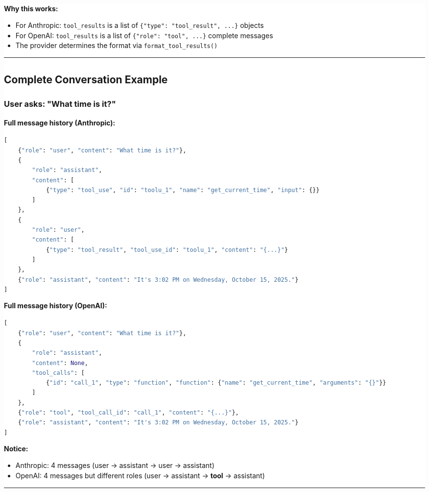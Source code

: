 **Why this works:**
- For Anthropic: `tool_results` is a list of `{"type": "tool_result", ...}` objects
- For OpenAI: `tool_results` is a list of `{"role": "tool", ...}` complete messages
- The provider determines the format via `format_tool_results()`

---

## Complete Conversation Example

### User asks: "What time is it?"

**Full message history (Anthropic):**
```python
[
    {"role": "user", "content": "What time is it?"},
    {
        "role": "assistant",
        "content": [
            {"type": "tool_use", "id": "toolu_1", "name": "get_current_time", "input": {}}
        ]
    },
    {
        "role": "user",
        "content": [
            {"type": "tool_result", "tool_use_id": "toolu_1", "content": "{...}"}
        ]
    },
    {"role": "assistant", "content": "It's 3:02 PM on Wednesday, October 15, 2025."}
]
```

**Full message history (OpenAI):**
```python
[
    {"role": "user", "content": "What time is it?"},
    {
        "role": "assistant",
        "content": None,
        "tool_calls": [
            {"id": "call_1", "type": "function", "function": {"name": "get_current_time", "arguments": "{}"}}
        ]
    },
    {"role": "tool", "tool_call_id": "call_1", "content": "{...}"},
    {"role": "assistant", "content": "It's 3:02 PM on Wednesday, October 15, 2025."}
]
```

**Notice:**
- Anthropic: 4 messages (user → assistant → user → assistant)
- OpenAI: 4 messages but different roles (user → assistant → **tool** → assistant)

---
